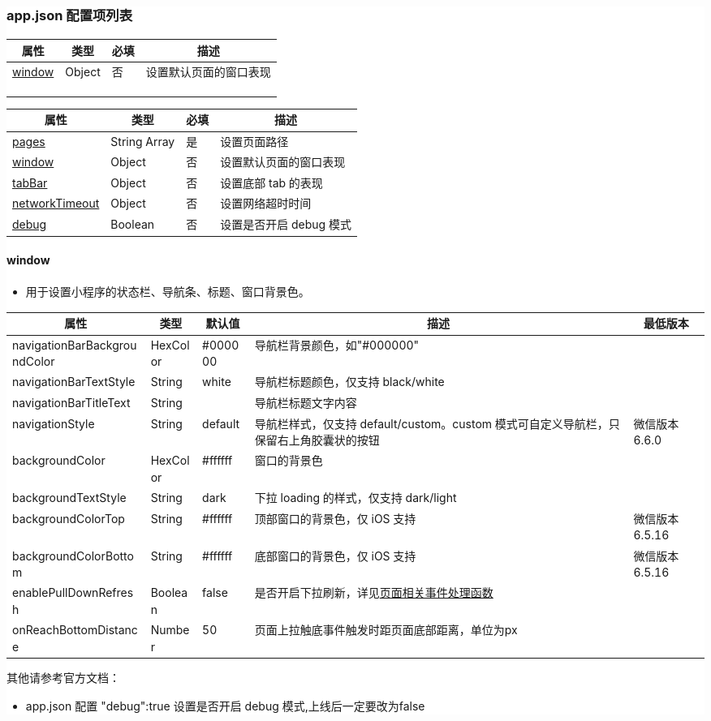 ### app.json 配置项列表

| 属性                                       | 类型     | 必填   | 描述          |
| ---------------------------------------- | ------ | ---- | ----------- |
| [window](https://developers.weixin.qq.com/miniprogram/dev/framework/config.html#window) | Object | 否    | 设置默认页面的窗口表现 |
|                                          |        |      |             |
|                                          |        |      |             |
|                                          |        |      |             |

| 属性                                       | 类型           | 必填   | 描述              |
| ---------------------------------------- | ------------ | ---- | --------------- |
| [pages](https://developers.weixin.qq.com/miniprogram/dev/framework/config.html#pages) | String Array | 是    | 设置页面路径          |
| [window](https://developers.weixin.qq.com/miniprogram/dev/framework/config.html#window) | Object       | 否    | 设置默认页面的窗口表现     |
| [tabBar](https://developers.weixin.qq.com/miniprogram/dev/framework/config.html#tabbar) | Object       | 否    | 设置底部 tab 的表现    |
| [networkTimeout](https://developers.weixin.qq.com/miniprogram/dev/framework/config.html#networktimeout) | Object       | 否    | 设置网络超时时间        |
| [debug](https://developers.weixin.qq.com/miniprogram/dev/framework/config.html#debug) | Boolean      | 否    | 设置是否开启 debug 模式 |

#### window

- 用于设置小程序的状态栏、导航条、标题、窗口背景色。

| 属性                           | 类型       | 默认值     | 描述                                       | 最低版本        |
| ---------------------------- | -------- | ------- | ---------------------------------------- | ----------- |
| navigationBarBackgroundColor | HexColor | #000000 | 导航栏背景颜色，如"#000000"                       |             |
| navigationBarTextStyle       | String   | white   | 导航栏标题颜色，仅支持 black/white                  |             |
| navigationBarTitleText       | String   |         | 导航栏标题文字内容                                |             |
| navigationStyle              | String   | default | 导航栏样式，仅支持 default/custom。custom 模式可自定义导航栏，只保留右上角胶囊状的按钮 | 微信版本 6.6.0  |
| backgroundColor              | HexColor | #ffffff | 窗口的背景色                                   |             |
| backgroundTextStyle          | String   | dark    | 下拉 loading 的样式，仅支持 dark/light            |             |
| backgroundColorTop           | String   | #ffffff | 顶部窗口的背景色，仅 iOS 支持                        | 微信版本 6.5.16 |
| backgroundColorBottom        | String   | #ffffff | 底部窗口的背景色，仅 iOS 支持                        | 微信版本 6.5.16 |
| enablePullDownRefresh        | Boolean  | false   | 是否开启下拉刷新，详见[页面相关事件处理函数](https://developers.weixin.qq.com/miniprogram/dev/framework/app-service/page.html#%E9%A1%B5%E9%9D%A2%E7%9B%B8%E5%85%B3%E4%BA%8B%E4%BB%B6%E5%A4%84%E7%90%86%E5%87%BD%E6%95%B0) |             |
| onReachBottomDistance        | Number   | 50      | 页面上拉触底事件触发时距页面底部距离，单位为px                 |             |



其他请参考官方文档：

- app.json 配置
  "debug":true  设置是否开启 debug 模式,上线后一定要改为false
